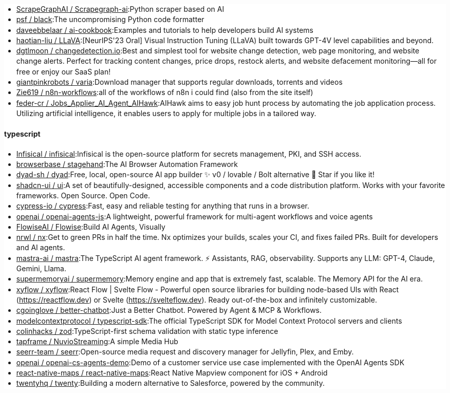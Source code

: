 * [ScrapeGraphAI / Scrapegraph-ai](https://github.com/ScrapeGraphAI/Scrapegraph-ai):Python scraper based on AI
* [psf / black](https://github.com/psf/black):The uncompromising Python code formatter
* [daveebbelaar / ai-cookbook](https://github.com/daveebbelaar/ai-cookbook):Examples and tutorials to help developers build AI systems
* [haotian-liu / LLaVA](https://github.com/haotian-liu/LLaVA):[NeurIPS'23 Oral] Visual Instruction Tuning (LLaVA) built towards GPT-4V level capabilities and beyond.
* [dgtlmoon / changedetection.io](https://github.com/dgtlmoon/changedetection.io):Best and simplest tool for website change detection, web page monitoring, and website change alerts. Perfect for tracking content changes, price drops, restock alerts, and website defacement monitoring—all for free or enjoy our SaaS plan!
* [giantpinkrobots / varia](https://github.com/giantpinkrobots/varia):Download manager that supports regular downloads, torrents and videos
* [Zie619 / n8n-workflows](https://github.com/Zie619/n8n-workflows):all of the workflows of n8n i could find (also from the site itself)
* [feder-cr / Jobs_Applier_AI_Agent_AIHawk](https://github.com/feder-cr/Jobs_Applier_AI_Agent_AIHawk):AIHawk aims to easy job hunt process by automating the job application process. Utilizing artificial intelligence, it enables users to apply for multiple jobs in a tailored way.

#### typescript
* [Infisical / infisical](https://github.com/Infisical/infisical):Infisical is the open-source platform for secrets management, PKI, and SSH access.
* [browserbase / stagehand](https://github.com/browserbase/stagehand):The AI Browser Automation Framework
* [dyad-sh / dyad](https://github.com/dyad-sh/dyad):Free, local, open-source AI app builder ✨ v0 / lovable / Bolt alternative 🌟 Star if you like it!
* [shadcn-ui / ui](https://github.com/shadcn-ui/ui):A set of beautifully-designed, accessible components and a code distribution platform. Works with your favorite frameworks. Open Source. Open Code.
* [cypress-io / cypress](https://github.com/cypress-io/cypress):Fast, easy and reliable testing for anything that runs in a browser.
* [openai / openai-agents-js](https://github.com/openai/openai-agents-js):A lightweight, powerful framework for multi-agent workflows and voice agents
* [FlowiseAI / Flowise](https://github.com/FlowiseAI/Flowise):Build AI Agents, Visually
* [nrwl / nx](https://github.com/nrwl/nx):Get to green PRs in half the time. Nx optimizes your builds, scales your CI, and fixes failed PRs. Built for developers and AI agents.
* [mastra-ai / mastra](https://github.com/mastra-ai/mastra):The TypeScript AI agent framework. ⚡ Assistants, RAG, observability. Supports any LLM: GPT-4, Claude, Gemini, Llama.
* [supermemoryai / supermemory](https://github.com/supermemoryai/supermemory):Memory engine and app that is extremely fast, scalable. The Memory API for the AI era.
* [xyflow / xyflow](https://github.com/xyflow/xyflow):React Flow | Svelte Flow - Powerful open source libraries for building node-based UIs with React (https://reactflow.dev) or Svelte (https://svelteflow.dev). Ready out-of-the-box and infinitely customizable.
* [cgoinglove / better-chatbot](https://github.com/cgoinglove/better-chatbot):Just a Better Chatbot. Powered by Agent & MCP & Workflows.
* [modelcontextprotocol / typescript-sdk](https://github.com/modelcontextprotocol/typescript-sdk):The official TypeScript SDK for Model Context Protocol servers and clients
* [colinhacks / zod](https://github.com/colinhacks/zod):TypeScript-first schema validation with static type inference
* [tapframe / NuvioStreaming](https://github.com/tapframe/NuvioStreaming):A simple Media Hub
* [seerr-team / seerr](https://github.com/seerr-team/seerr):Open-source media request and discovery manager for Jellyfin, Plex, and Emby.
* [openai / openai-cs-agents-demo](https://github.com/openai/openai-cs-agents-demo):Demo of a customer service use case implemented with the OpenAI Agents SDK
* [react-native-maps / react-native-maps](https://github.com/react-native-maps/react-native-maps):React Native Mapview component for iOS + Android
* [twentyhq / twenty](https://github.com/twentyhq/twenty):Building a modern alternative to Salesforce, powered by the community.
